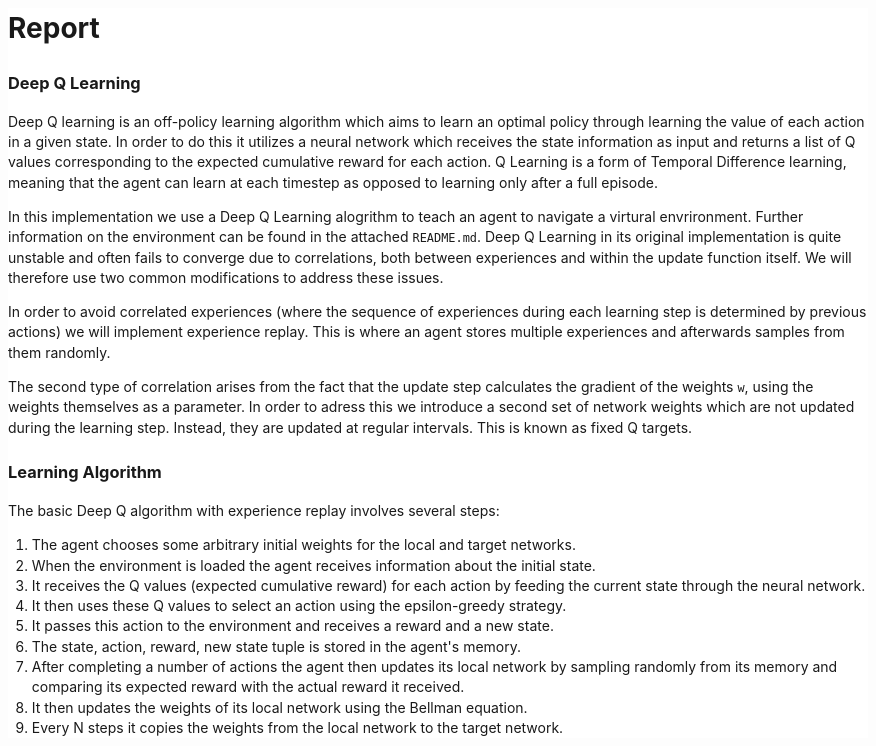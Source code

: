 # Report

### Deep Q Learning
Deep Q learning is an off-policy learning algorithm which aims to learn an optimal policy through learning the value of 
each action in a given state. In order to do this it utilizes a neural network which receives the state information as
input and returns a list of Q values corresponding to the expected cumulative reward for each action. Q Learning is a 
form of Temporal Difference learning, meaning that the agent can learn at each timestep as opposed to learning only 
after a full episode.

In this implementation we use a Deep Q Learning alogrithm to teach an agent to navigate a virtural envrironment. Further
information on the environment can be found in the attached `README.md`. Deep Q Learning in its original implementation 
is quite unstable and often fails to converge due to correlations, both between experiences and within the update 
function itself. We will therefore use two common modifications to address these issues. 

In order to avoid correlated experiences (where the sequence of experiences during each learning step is determined by
previous actions) we will implement experience replay. This is where an agent stores multiple experiences and afterwards 
samples from them randomly. 

The second type of correlation arises from the fact that the update step calculates the gradient of the weights `w`, 
using the weights themselves as a parameter. In order to adress this we introduce a second set of network weights which 
are not updated during the learning step. Instead, they are updated at regular intervals. This is known as fixed Q targets.


### Learning Algorithm
The basic Deep Q algorithm with experience replay involves several steps:
1. The agent chooses some arbitrary initial weights for the local and target networks.
2. When the environment is loaded the agent receives information about the initial state.
3. It receives the Q values (expected cumulative reward) for each action by feeding the current state through the neural
   network.
4. It then uses these Q values to select an action using the epsilon-greedy strategy.
5. It passes this action to the environment and receives a reward and a new state.
6. The state, action, reward, new state tuple is stored in the agent's memory.
7. After completing a number of actions the agent then updates its local network by sampling randomly from its memory
   and comparing its expected reward with the actual reward it received.
8. It then updates the weights of its local network using the Bellman equation.
9. Every N steps it copies the weights from the local network to the target network.
